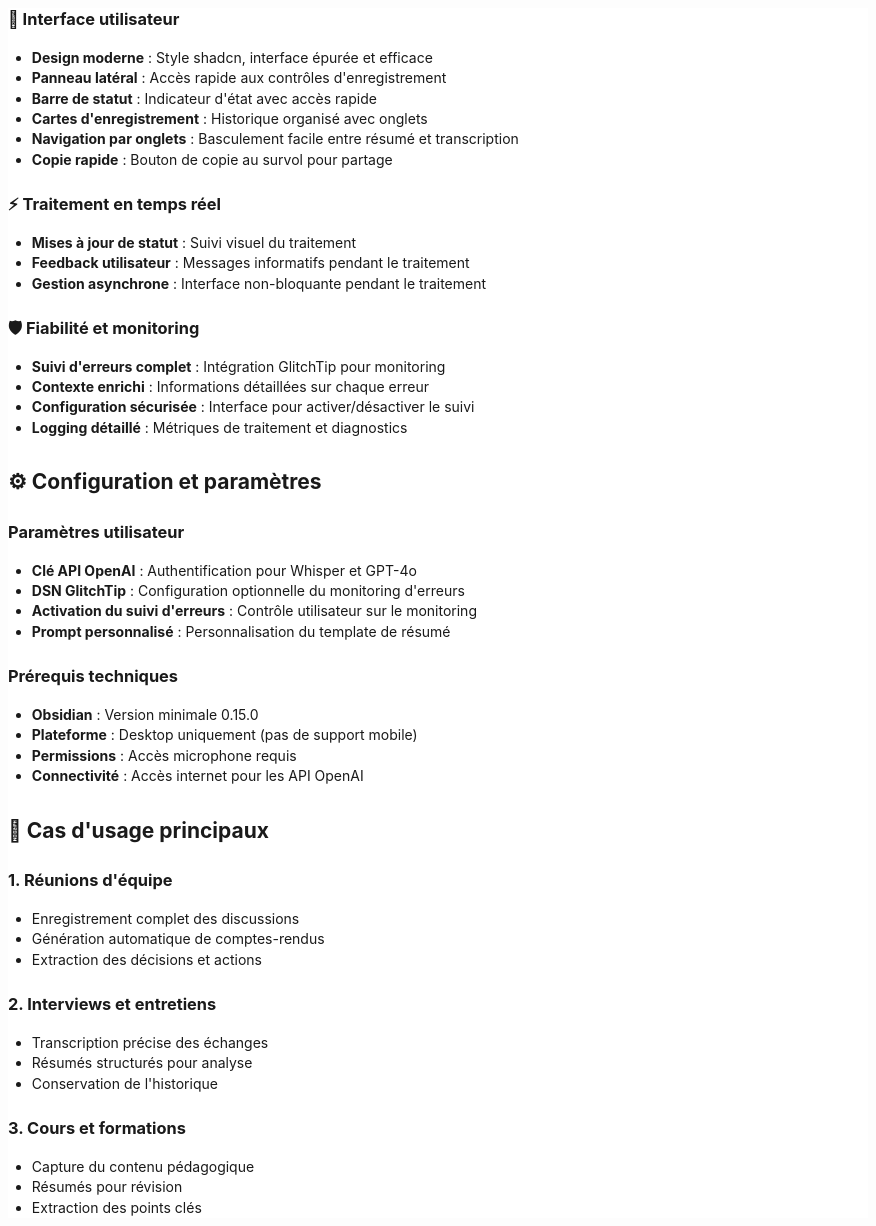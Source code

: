 ### 🎨 Interface utilisateur
- **Design moderne** : Style shadcn, interface épurée et efficace
- **Panneau latéral** : Accès rapide aux contrôles d'enregistrement
- **Barre de statut** : Indicateur d'état avec accès rapide
- **Cartes d'enregistrement** : Historique organisé avec onglets
- **Navigation par onglets** : Basculement facile entre résumé et transcription
- **Copie rapide** : Bouton de copie au survol pour partage

### ⚡ Traitement en temps réel
- **Mises à jour de statut** : Suivi visuel du traitement
- **Feedback utilisateur** : Messages informatifs pendant le traitement
- **Gestion asynchrone** : Interface non-bloquante pendant le traitement

### 🛡️ Fiabilité et monitoring
- **Suivi d'erreurs complet** : Intégration GlitchTip pour monitoring
- **Contexte enrichi** : Informations détaillées sur chaque erreur
- **Configuration sécurisée** : Interface pour activer/désactiver le suivi
- **Logging détaillé** : Métriques de traitement et diagnostics

## ⚙️ Configuration et paramètres

### Paramètres utilisateur
- **Clé API OpenAI** : Authentification pour Whisper et GPT-4o
- **DSN GlitchTip** : Configuration optionnelle du monitoring d'erreurs
- **Activation du suivi d'erreurs** : Contrôle utilisateur sur le monitoring
- **Prompt personnalisé** : Personnalisation du template de résumé

### Prérequis techniques
- **Obsidian** : Version minimale 0.15.0
- **Plateforme** : Desktop uniquement (pas de support mobile)
- **Permissions** : Accès microphone requis
- **Connectivité** : Accès internet pour les API OpenAI

## 🎯 Cas d'usage principaux

### 1. Réunions d'équipe
- Enregistrement complet des discussions
- Génération automatique de comptes-rendus
- Extraction des décisions et actions

### 2. Interviews et entretiens
- Transcription précise des échanges
- Résumés structurés pour analyse
- Conservation de l'historique

### 3. Cours et formations
- Capture du contenu pédagogique
- Résumés pour révision
- Extraction des points clés
